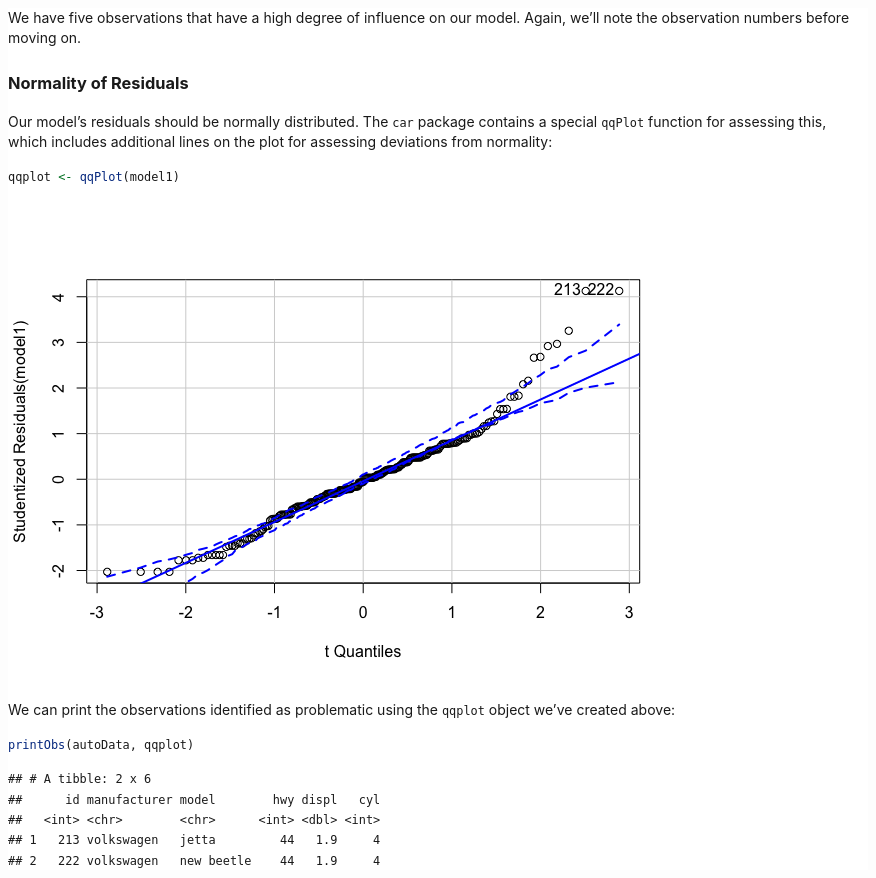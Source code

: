We have five observations that have a high degree of influence on our
model. Again, we’ll note the observation numbers before moving on.

### Normality of Residuals

Our model’s residuals should be normally distributed. The `car` package
contains a special `qqPlot` function for assessing this, which includes
additional lines on the plot for assessing deviations from normality:

``` r
qqplot <- qqPlot(model1)
```

![](lecture-14_files/figure-gfm/residual-normality-1.png)

We can print the observations identified as problematic using the
`qqplot` object we’ve created above:

``` r
printObs(autoData, qqplot)
```

    ## # A tibble: 2 x 6
    ##      id manufacturer model        hwy displ   cyl
    ##   <int> <chr>        <chr>      <int> <dbl> <int>
    ## 1   213 volkswagen   jetta         44   1.9     4
    ## 2   222 volkswagen   new beetle    44   1.9     4

